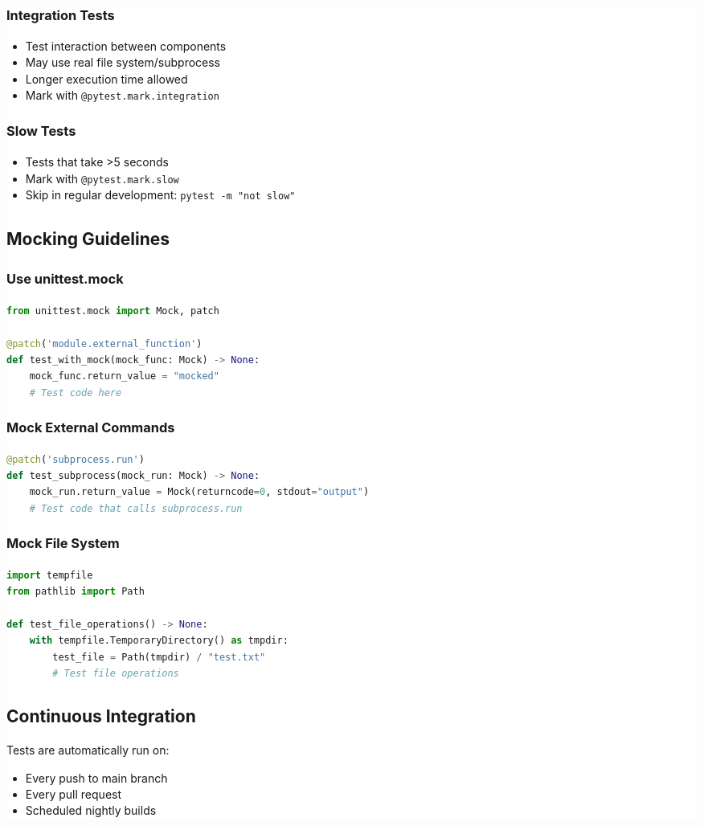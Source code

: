 ### Integration Tests

- Test interaction between components
- May use real file system/subprocess
- Longer execution time allowed
- Mark with `@pytest.mark.integration`

### Slow Tests

- Tests that take >5 seconds
- Mark with `@pytest.mark.slow`
- Skip in regular development: `pytest -m "not slow"`

## Mocking Guidelines

### Use unittest.mock

```python
from unittest.mock import Mock, patch

@patch('module.external_function')
def test_with_mock(mock_func: Mock) -> None:
    mock_func.return_value = "mocked"
    # Test code here
```

### Mock External Commands

```python
@patch('subprocess.run')
def test_subprocess(mock_run: Mock) -> None:
    mock_run.return_value = Mock(returncode=0, stdout="output")
    # Test code that calls subprocess.run
```

### Mock File System

```python
import tempfile
from pathlib import Path

def test_file_operations() -> None:
    with tempfile.TemporaryDirectory() as tmpdir:
        test_file = Path(tmpdir) / "test.txt"
        # Test file operations
```

## Continuous Integration

Tests are automatically run on:

- Every push to main branch
- Every pull request
- Scheduled nightly builds
